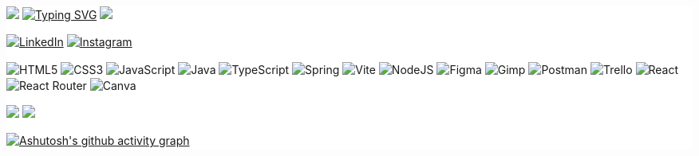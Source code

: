 <img  width=100% src="https://capsule-render.vercel.app/api?type=waving&height=150&color=gradient&section=header&reversal=true&textBg=false&descAlign=38&descSize=0">
<a href="https://git.io/typing-svg"><img src="https://readme-typing-svg.demolab.com?font=Press+Start+2P&size=34&duration=4000&pause=1000&color=823DF7&center=true&vCenter=true&random=false&width=900&height=70&lines=Sejam+bem+vindos;ao+perfil+do+anacletorenan;fiquem+a+vontade" alt="Typing SVG" /></a>
<img width=100% src="https://capsule-render.vercel.app/api?type=waving&height=150&color=gradient&section=footer&reversal=true&textBg=false&descAlign=38&descSize=0">


[![LinkedIn](https://img.shields.io/badge/LinkedIn-%230077B5.svg?logo=linkedin&logoColor=white)](https://www.linkedin.com/in/renan-oliveira-4368192bb/)
[![Instagram](https://img.shields.io/badge/Instagram-%23E4405F.svg?logo=Instagram&logoColor=white)](https://www.instagram.com/renandeoliveira6/) 


![HTML5](https://img.shields.io/badge/html5-%23E34F26.svg?style=plastic&logo=html5&logoColor=white)
![CSS3](https://img.shields.io/badge/css3-%231572B6.svg?style=plastic&logo=css3&logoColor=white)
![JavaScript](https://img.shields.io/badge/javascript-%23323330.svg?style=plastic&logo=javascript&logoColor=%23F7DF1E)
![Java](https://img.shields.io/badge/java-%23ED8B00.svg?style=plastic&logo=openjdk&logoColor=white)
![TypeScript](https://img.shields.io/badge/typescript-%23007ACC.svg?style=plastic&logo=typescript&logoColor=white)
![Spring](https://img.shields.io/badge/spring-%236DB33F.svg?style=plastic&logo=spring&logoColor=white)
![Vite](https://img.shields.io/badge/vite-%23646CFF.svg?style=plastic&logo=vite&logoColor=white)
![NodeJS](https://img.shields.io/badge/node.js-6DA55F?style=plastic&logo=node.js&logoColor=white)
![Figma](https://img.shields.io/badge/figma-%23F24E1E.svg?style=plastic&logo=figma&logoColor=white)
![Gimp](https://img.shields.io/badge/Gimp-657D8B?style=plastic&logo=gimp&logoColor=FFFFFF)
![Postman](https://img.shields.io/badge/Postman-FF6C37?style=plastic&logo=postman&logoColor=white)
![Trello](https://img.shields.io/badge/Trello-%23026AA7.svg?style=plastic&logo=Trello&logoColor=white)
![React](https://img.shields.io/badge/react-%2320232a.svg?style=plastic&logo=react&logoColor=%2361DAFB)
![React Router](https://img.shields.io/badge/React_Router-CA4245?style=plastic&logo=react-router&logoColor=white)
![Canva](https://img.shields.io/badge/Canva-%2300C4CC.svg?style=plastic&logo=Canva&logoColor=white)


<div display=flex width=100%>
  <img width=41% src="https://github-readme-stats.vercel.app/api/top-langs/?username=anacletorenan&layout=donut&theme=nightowl&locale=pt-br">
  <img width=58% src="https://github-readme-stats.vercel.app/api?username=anacletorenan&theme=nightowl&hide_border=false&include_all_commits=true&count_private=true&locale=pt-br">
</div>




[![Ashutosh's github activity graph](https://github-readme-activity-graph.vercel.app/graph?username=anacletorenan&theme=nightowl&hide_title=true)](https://github.com/ashutosh00710/github-readme-activity-graph)
